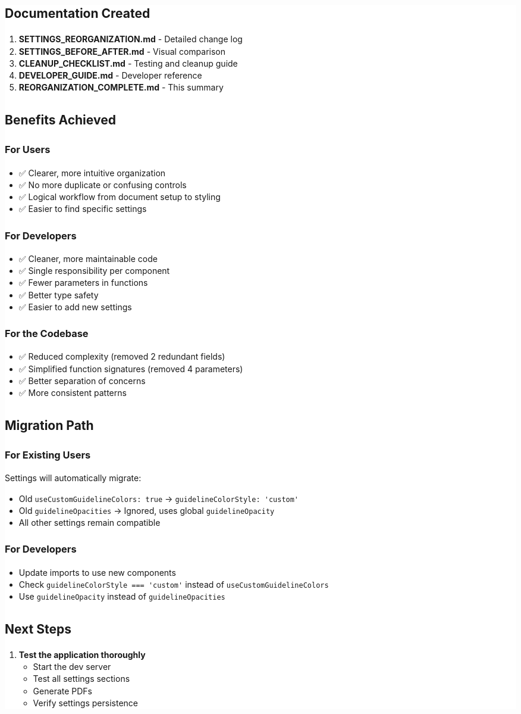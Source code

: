 ## Documentation Created

1. **SETTINGS_REORGANIZATION.md** - Detailed change log
2. **SETTINGS_BEFORE_AFTER.md** - Visual comparison
3. **CLEANUP_CHECKLIST.md** - Testing and cleanup guide
4. **DEVELOPER_GUIDE.md** - Developer reference
5. **REORGANIZATION_COMPLETE.md** - This summary

## Benefits Achieved

### For Users
- ✅ Clearer, more intuitive organization
- ✅ No more duplicate or confusing controls
- ✅ Logical workflow from document setup to styling
- ✅ Easier to find specific settings

### For Developers
- ✅ Cleaner, more maintainable code
- ✅ Single responsibility per component
- ✅ Fewer parameters in functions
- ✅ Better type safety
- ✅ Easier to add new settings

### For the Codebase
- ✅ Reduced complexity (removed 2 redundant fields)
- ✅ Simplified function signatures (removed 4 parameters)
- ✅ Better separation of concerns
- ✅ More consistent patterns

## Migration Path

### For Existing Users
Settings will automatically migrate:
- Old `useCustomGuidelineColors: true` → `guidelineColorStyle: 'custom'`
- Old `guidelineOpacities` → Ignored, uses global `guidelineOpacity`
- All other settings remain compatible

### For Developers
- Update imports to use new components
- Check `guidelineColorStyle === 'custom'` instead of `useCustomGuidelineColors`
- Use `guidelineOpacity` instead of `guidelineOpacities`

## Next Steps

1. **Test the application thoroughly**
   - Start the dev server
   - Test all settings sections
   - Generate PDFs
   - Verify settings persistence
